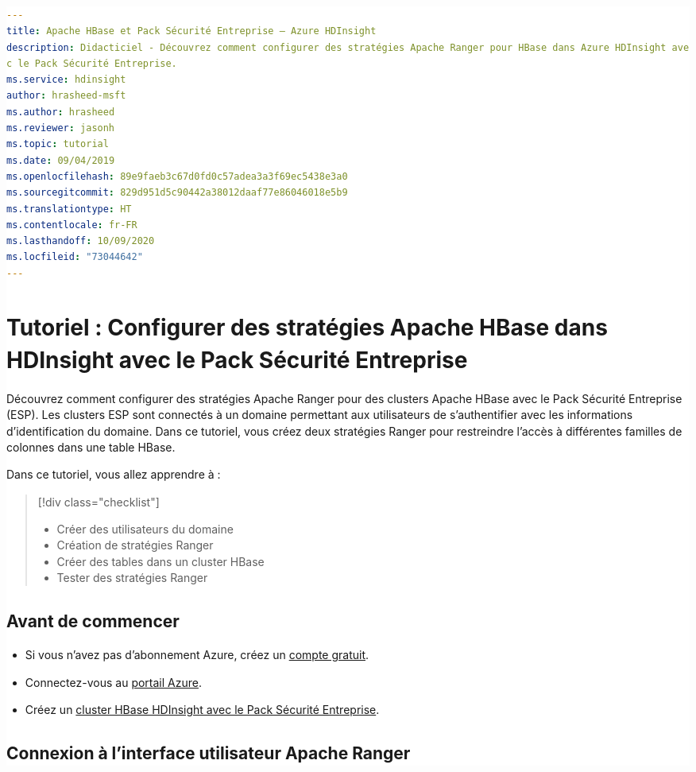 ```yaml
---
title: Apache HBase et Pack Sécurité Entreprise – Azure HDInsight
description: Didacticiel - Découvrez comment configurer des stratégies Apache Ranger pour HBase dans Azure HDInsight avec le Pack Sécurité Entreprise.
ms.service: hdinsight
author: hrasheed-msft
ms.author: hrasheed
ms.reviewer: jasonh
ms.topic: tutorial
ms.date: 09/04/2019
ms.openlocfilehash: 89e9faeb3c67d0fd0c57adea3a3f69ec5438e3a0
ms.sourcegitcommit: 829d951d5c90442a38012daaf77e86046018e5b9
ms.translationtype: HT
ms.contentlocale: fr-FR
ms.lasthandoff: 10/09/2020
ms.locfileid: "73044642"
---
```

# <a name="tutorial-configure-apache-hbase-policies-in-hdinsight-with-enterprise-security-package"></a>Tutoriel : Configurer des stratégies Apache HBase dans HDInsight avec le Pack Sécurité Entreprise

Découvrez comment configurer des stratégies Apache Ranger pour des clusters Apache HBase avec le Pack Sécurité Entreprise (ESP). Les clusters ESP sont connectés à un domaine permettant aux utilisateurs de s’authentifier avec les informations d’identification du domaine. Dans ce tutoriel, vous créez deux stratégies Ranger pour restreindre l’accès à différentes familles de colonnes dans une table HBase.

Dans ce tutoriel, vous allez apprendre à :

> [!div class="checklist"]
> * Créer des utilisateurs du domaine
> * Création de stratégies Ranger
> * Créer des tables dans un cluster HBase
> * Tester des stratégies Ranger

## <a name="before-you-begin"></a>Avant de commencer

* Si vous n’avez pas d’abonnement Azure, créez un [compte gratuit](https://azure.microsoft.com/free/).

* Connectez-vous au [portail Azure](https://portal.azure.com/).

* Créez un [cluster HBase HDInsight avec le Pack Sécurité Entreprise](apache-domain-joined-configure-using-azure-adds.md).

## <a name="connect-to-apache-ranger-admin-ui"></a>Connexion à l’interface utilisateur Apache Ranger
